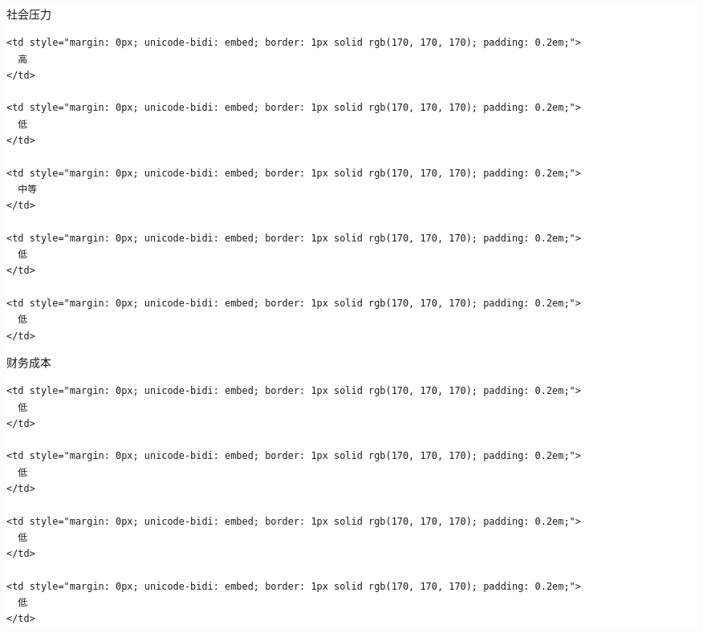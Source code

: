   <tr style="margin: 0px; unicode-bidi: embed;">
    <td style="margin: 0px; unicode-bidi: embed; border: 1px solid rgb(170, 170, 170); padding: 0.2em;">
      社会压力
    </td>
    
    <td style="margin: 0px; unicode-bidi: embed; border: 1px solid rgb(170, 170, 170); padding: 0.2em;">
      高
    </td>
    
    <td style="margin: 0px; unicode-bidi: embed; border: 1px solid rgb(170, 170, 170); padding: 0.2em;">
      低
    </td>
    
    <td style="margin: 0px; unicode-bidi: embed; border: 1px solid rgb(170, 170, 170); padding: 0.2em;">
      中等
    </td>
    
    <td style="margin: 0px; unicode-bidi: embed; border: 1px solid rgb(170, 170, 170); padding: 0.2em;">
      低
    </td>
    
    <td style="margin: 0px; unicode-bidi: embed; border: 1px solid rgb(170, 170, 170); padding: 0.2em;">
      低
    </td>
  </tr>
  
  <tr style="margin: 0px; unicode-bidi: embed;">
    <td style="margin: 0px; unicode-bidi: embed; border: 1px solid rgb(170, 170, 170); padding: 0.2em;">
      财务成本
    </td>
    
    <td style="margin: 0px; unicode-bidi: embed; border: 1px solid rgb(170, 170, 170); padding: 0.2em;">
      低
    </td>
    
    <td style="margin: 0px; unicode-bidi: embed; border: 1px solid rgb(170, 170, 170); padding: 0.2em;">
      低
    </td>
    
    <td style="margin: 0px; unicode-bidi: embed; border: 1px solid rgb(170, 170, 170); padding: 0.2em;">
      低
    </td>
    
    <td style="margin: 0px; unicode-bidi: embed; border: 1px solid rgb(170, 170, 170); padding: 0.2em;">
      低
    </td>
    